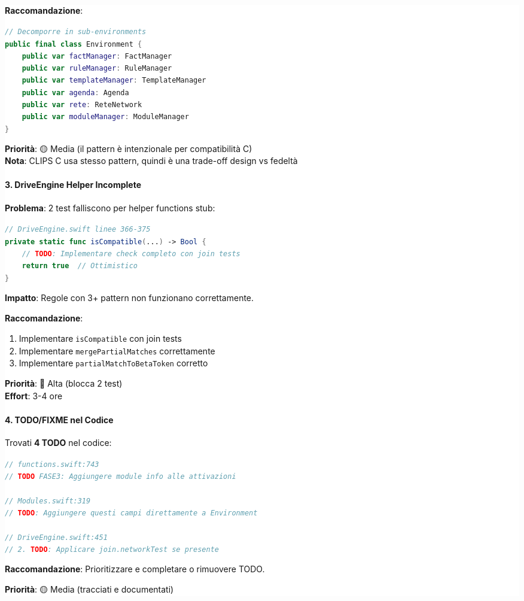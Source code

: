 **Raccomandazione**:
```swift
// Decomporre in sub-environments
public final class Environment {
    public var factManager: FactManager
    public var ruleManager: RuleManager
    public var templateManager: TemplateManager
    public var agenda: Agenda
    public var rete: ReteNetwork
    public var moduleManager: ModuleManager
}
```

**Priorità**: 🟡 Media (il pattern è intenzionale per compatibilità C)  
**Nota**: CLIPS C usa stesso pattern, quindi è una trade-off design vs fedeltà

#### 3. **DriveEngine Helper Incomplete**

**Problema**: 2 test falliscono per helper functions stub:

```swift
// DriveEngine.swift linee 366-375
private static func isCompatible(...) -> Bool {
    // TODO: Implementare check completo con join tests
    return true  // Ottimistico
}
```

**Impatto**: Regole con 3+ pattern non funzionano correttamente.

**Raccomandazione**:
1. Implementare `isCompatible` con join tests
2. Implementare `mergePartialMatches` correttamente
3. Implementare `partialMatchToBetaToken` corretto

**Priorità**: 🔴 Alta (blocca 2 test)  
**Effort**: 3-4 ore

#### 4. **TODO/FIXME nel Codice**

Trovati **4 TODO** nel codice:

```swift
// functions.swift:743
// TODO FASE3: Aggiungere module info alle attivazioni

// Modules.swift:319
// TODO: Aggiungere questi campi direttamente a Environment

// DriveEngine.swift:451
// 2. TODO: Applicare join.networkTest se presente
```

**Raccomandazione**: Prioritizzare e completare o rimuovere TODO.

**Priorità**: 🟡 Media (tracciati e documentati)
